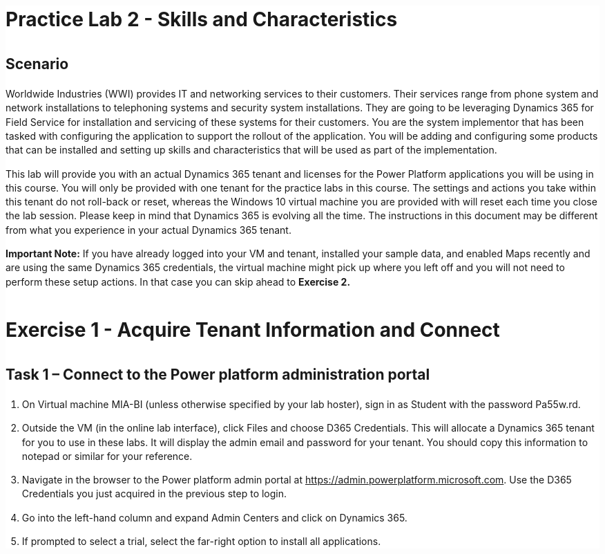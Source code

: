 Practice Lab 2 - Skills and Characteristics 
====================

## Scenario

Worldwide Industries (WWI) provides IT and networking services to their
customers. Their services range from phone system and network installations to
telephoning systems and security system installations. They are going to be
leveraging Dynamics 365 for Field Service for installation and servicing of
these systems for their customers. You are the system implementor that has been
tasked with configuring the application to support the rollout of the
application. You will be adding and configuring some products that can be
installed and setting up skills and characteristics that will be used as part of
the implementation.

This lab will provide you with an actual Dynamics 365 tenant and licenses for
the Power Platform applications you will be using in this course. You will only
be provided with one tenant for the practice labs in this course. The settings
and actions you take within this tenant do not roll-back or reset, whereas the
Windows 10 virtual machine you are provided with will reset each time you close
the lab session. Please keep in mind that Dynamics 365 is evolving all the time.
The instructions in this document may be different from what you experience in
your actual Dynamics 365 tenant.

**Important Note:** If you have already logged into your VM and tenant,
installed your sample data, and enabled Maps recently and are using the same
Dynamics 365 credentials, the virtual machine might pick up where you left off
and you will not need to perform these setup actions. In that case you can skip
ahead to **Exercise 2.**

Exercise 1 - Acquire Tenant Information and Connect
====================

## Task 1 – Connect to the Power platform administration portal

1.  On Virtual machine MIA-BI (unless otherwise specified by your lab hoster),
    sign in as Student with the password Pa55w.rd.

2.  Outside the VM (in the online lab interface), click Files and choose D365
    Credentials. This will allocate a Dynamics 365 tenant for you to use in
    these labs. It will display the admin email and password for your tenant.
    You should copy this information to notepad or similar for your reference.

3.  Navigate in the browser to the Power platform admin portal at
    <https://admin.powerplatform.microsoft.com>. Use the D365 Credentials you
    just acquired in the previous step to login.

4.  Go into the left-hand column and expand Admin Centers and click on Dynamics
    365.

5.  If prompted to select a trial, select the far-right option to install all
    applications.
